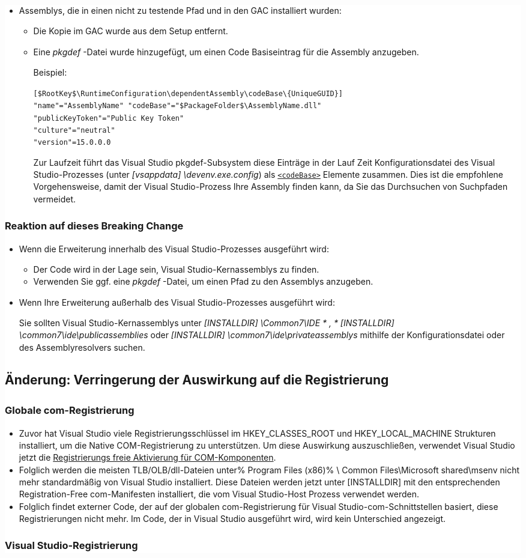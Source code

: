 * Assemblys, die in einen nicht zu testende Pfad und in den GAC installiert wurden:

  * Die Kopie im GAC wurde aus dem Setup entfernt.
  * Eine *pkgdef* -Datei wurde hinzugefügt, um einen Code Basiseintrag für die Assembly anzugeben.

    Beispiel:

    ```
    [$RootKey$\RuntimeConfiguration\dependentAssembly\codeBase\{UniqueGUID}]
    "name"="AssemblyName" "codeBase"="$PackageFolder$\AssemblyName.dll"
    "publicKeyToken"="Public Key Token"
    "culture"="neutral"
    "version"=15.0.0.0
    ```

    Zur Laufzeit führt das Visual Studio pkgdef-Subsystem diese Einträge in der Lauf Zeit Konfigurationsdatei des Visual Studio-Prozesses (unter *[vsappdata] \devenv.exe.config*) als [`<codeBase>`](/dotnet/framework/configure-apps/file-schema/runtime/codebase-element) Elemente zusammen. Dies ist die empfohlene Vorgehensweise, damit der Visual Studio-Prozess Ihre Assembly finden kann, da Sie das Durchsuchen von Suchpfaden vermeidet.

### <a name="reacting-to-this-breaking-change"></a>Reaktion auf dieses Breaking Change

* Wenn die Erweiterung innerhalb des Visual Studio-Prozesses ausgeführt wird:

  * Der Code wird in der Lage sein, Visual Studio-Kernassemblys zu finden.
  * Verwenden Sie ggf. eine *pkgdef* -Datei, um einen Pfad zu den Assemblys anzugeben.

* Wenn Ihre Erweiterung außerhalb des Visual Studio-Prozesses ausgeführt wird:

  Sie sollten Visual Studio-Kernassemblys unter <em>[INSTALLDIR] \Common7\IDE \* , * [INSTALLDIR] \common7\ide\publicassemblies</em> oder *[INSTALLDIR] \common7\ide\privateassemblys* mithilfe der Konfigurationsdatei oder des Assemblyresolvers suchen.

## <a name="change-reduce-registry-impact"></a>Änderung: Verringerung der Auswirkung auf die Registrierung

### <a name="global-com-registration"></a>Globale com-Registrierung

* Zuvor hat Visual Studio viele Registrierungsschlüssel im HKEY_CLASSES_ROOT und HKEY_LOCAL_MACHINE Strukturen installiert, um die Native COM-Registrierung zu unterstützen. Um diese Auswirkung auszuschließen, verwendet Visual Studio jetzt die [Registrierungs freie Aktivierung für COM-Komponenten](/previous-versions/dotnet/articles/ms973913(v=msdn.10)).
* Folglich werden die meisten TLB/OLB/dll-Dateien unter% Program Files (x86)% \ Common Files\Microsoft shared\msenv nicht mehr standardmäßig von Visual Studio installiert. Diese Dateien werden jetzt unter [INSTALLDIR] mit den entsprechenden Registration-Free com-Manifesten installiert, die vom Visual Studio-Host Prozess verwendet werden.
* Folglich findet externer Code, der auf der globalen com-Registrierung für Visual Studio-com-Schnittstellen basiert, diese Registrierungen nicht mehr. Im Code, der in Visual Studio ausgeführt wird, wird kein Unterschied angezeigt.

### <a name="visual-studio-registry"></a>Visual Studio-Registrierung
